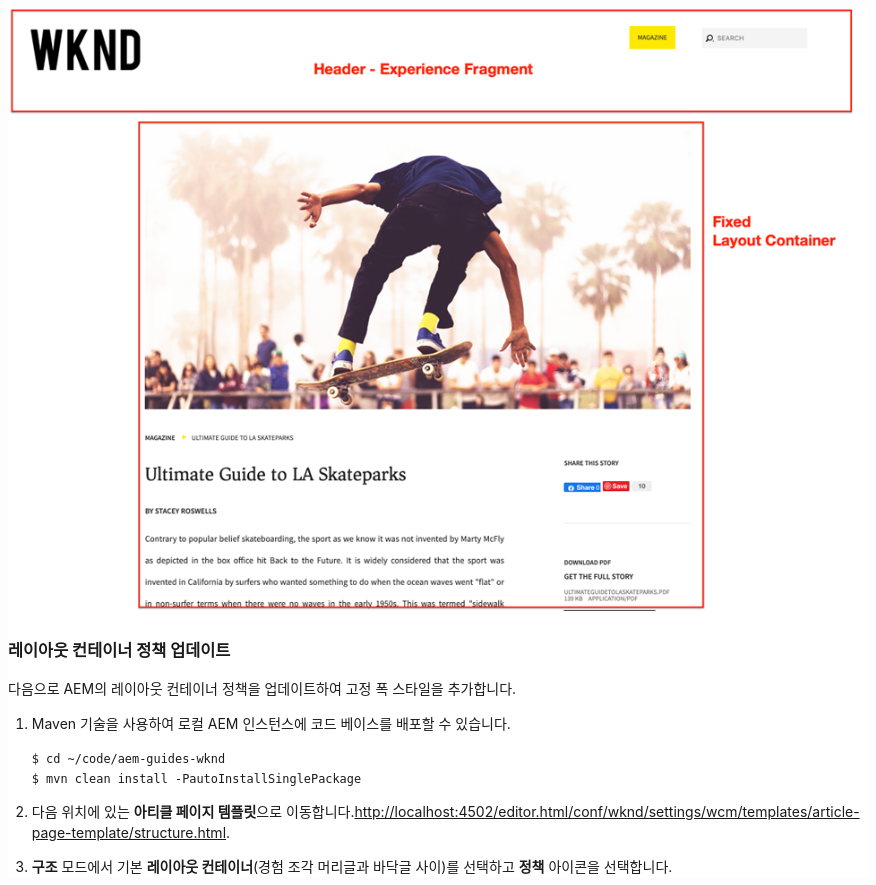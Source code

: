    ![고정 레이아웃 컨테이너 - 웹 팩 서버](assets/style-system/fixed-layout-container-webpack-server.png)

### 레이아웃 컨테이너 정책 업데이트

다음으로 AEM의 레이아웃 컨테이너 정책을 업데이트하여 고정 폭 스타일을 추가합니다.

1. Maven 기술을 사용하여 로컬 AEM 인스턴스에 코드 베이스를 배포할 수 있습니다.

   ```shell
   $ cd ~/code/aem-guides-wknd
   $ mvn clean install -PautoInstallSinglePackage
   ```

1. 다음 위치에 있는 **아티클 페이지 템플릿**&#x200B;으로 이동합니다.[http://localhost:4502/editor.html/conf/wknd/settings/wcm/templates/article-page-template/structure.html](http://localhost:4502/editor.html/conf/wknd/settings/wcm/templates/article-page-template/structure.html).

1. **구조** 모드에서 기본 **레이아웃 컨테이너**(경험 조각 머리글과 바닥글 사이)를 선택하고 **정책** 아이콘을 선택합니다.
